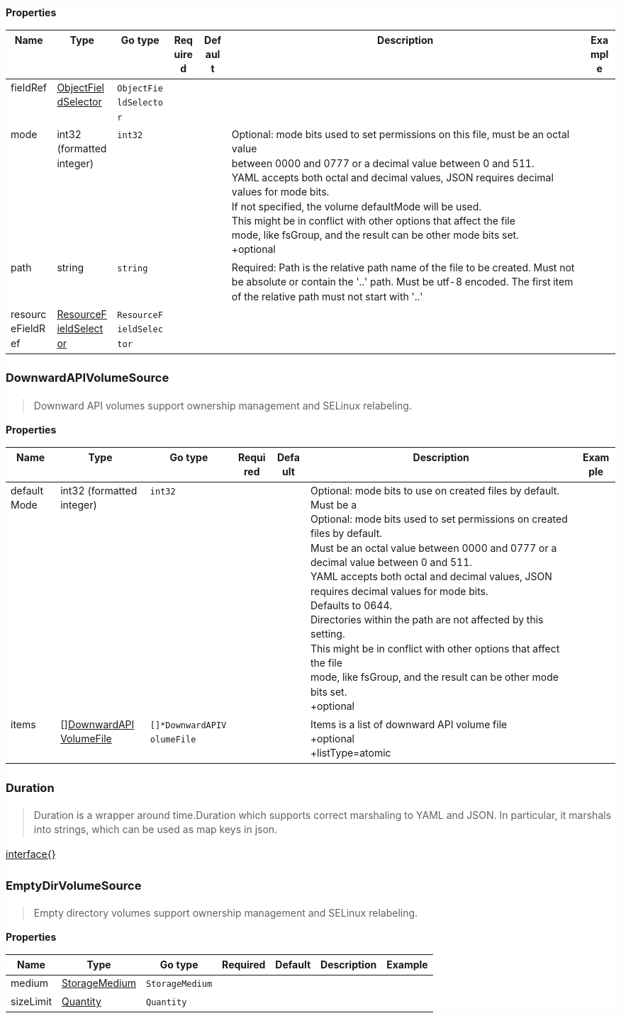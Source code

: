 




**Properties**

| Name | Type | Go type | Required | Default | Description | Example |
|------|------|---------|:--------:| ------- |-------------|---------|
| fieldRef | [ObjectFieldSelector](#object-field-selector)| `ObjectFieldSelector` |  | |  |  |
| mode | int32 (formatted integer)| `int32` |  | | Optional: mode bits used to set permissions on this file, must be an octal value</br>between 0000 and 0777 or a decimal value between 0 and 511.</br>YAML accepts both octal and decimal values, JSON requires decimal values for mode bits.</br>If not specified, the volume defaultMode will be used.</br>This might be in conflict with other options that affect the file</br>mode, like fsGroup, and the result can be other mode bits set.</br>+optional |  |
| path | string| `string` |  | | Required: Path is  the relative path name of the file to be created. Must not be absolute or contain the '..' path. Must be utf-8 encoded. The first item of the relative path must not start with '..' |  |
| resourceFieldRef | [ResourceFieldSelector](#resource-field-selector)| `ResourceFieldSelector` |  | |  |  |



### <span id="downward-api-volume-source"></span> DownwardAPIVolumeSource


> Downward API volumes support ownership management and SELinux relabeling.
  





**Properties**

| Name | Type | Go type | Required | Default | Description | Example |
|------|------|---------|:--------:| ------- |-------------|---------|
| defaultMode | int32 (formatted integer)| `int32` |  | | Optional: mode bits to use on created files by default. Must be a</br>Optional: mode bits used to set permissions on created files by default.</br>Must be an octal value between 0000 and 0777 or a decimal value between 0 and 511.</br>YAML accepts both octal and decimal values, JSON requires decimal values for mode bits.</br>Defaults to 0644.</br>Directories within the path are not affected by this setting.</br>This might be in conflict with other options that affect the file</br>mode, like fsGroup, and the result can be other mode bits set.</br>+optional |  |
| items | [][DownwardAPIVolumeFile](#downward-api-volume-file)| `[]*DownwardAPIVolumeFile` |  | | Items is a list of downward API volume file</br>+optional</br>+listType=atomic |  |



### <span id="duration"></span> Duration


> Duration is a wrapper around time.Duration which supports correct
marshaling to YAML and JSON. In particular, it marshals into strings, which
can be used as map keys in json.
  



[interface{}](#interface)

### <span id="empty-dir-volume-source"></span> EmptyDirVolumeSource


> Empty directory volumes support ownership management and SELinux relabeling.
  





**Properties**

| Name | Type | Go type | Required | Default | Description | Example |
|------|------|---------|:--------:| ------- |-------------|---------|
| medium | [StorageMedium](#storage-medium)| `StorageMedium` |  | |  |  |
| sizeLimit | [Quantity](#quantity)| `Quantity` |  | |  |  |
